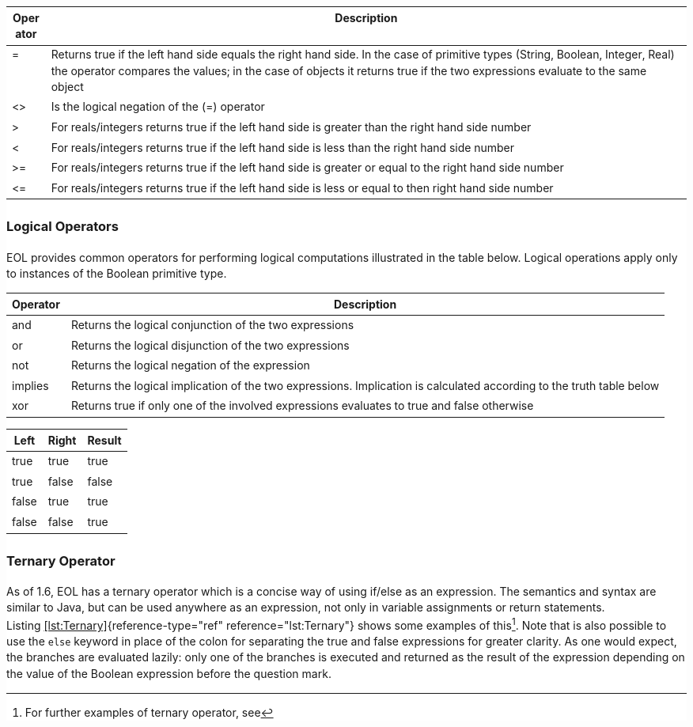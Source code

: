 Operator | Description
---------|------------
=            | Returns true if the left hand side equals the right hand side. In the case of primitive types (String, Boolean, Integer, Real) the operator compares the values; in the case of objects it returns true if the two expressions evaluate to the same object
<>           | Is the logical negation of the (=) operator
>            | For reals/integers returns true if the left hand side is greater than the right hand side number
<            | For reals/integers returns true if the left hand side is less than the right hand side number
>=           | For reals/integers returns true if the left hand side is greater or equal to the right hand side number
<=           | For reals/integers returns true if the left hand side is less or equal to then right hand side number

### Logical Operators

EOL provides common operators for performing logical computations
illustrated in the table below. Logical operations apply only to
instances of the Boolean primitive type.

Operator | Description
---------|------------
and            |Returns the logical conjunction of the two expressions
or             |Returns the logical disjunction of the two expressions
not            |Returns the logical negation of the expression
implies        |Returns the logical implication of the two expressions. Implication is calculated according to the truth table below
xor            |Returns true if only one of the involved expressions evaluates to true and false otherwise

Left|Right|Result
----|-----|------
true|true|true
true|false|false
false|true|true
false|false|true

### Ternary Operator

As of 1.6, EOL has a ternary operator which is a concise way of using
if/else as an expression. The semantics and syntax are similar to Java,
but can be used anywhere as an expression, not only in variable
assignments or return statements.
Listing [\[lst:Ternary\]](#lst:Ternary){reference-type="ref"
reference="lst:Ternary"} shows some examples of this[^5]. Note that is
also possible to use the `else` keyword in place of the colon for
separating the true and false expressions for greater clarity. As one
would expect, the branches are evaluated lazily: only one of the
branches is executed and returned as the result of the expression
depending on the value of the Boolean expression before the question
mark.


[^1]: Although the EOL parser permits loose statements (e.g. not
[^2]: Parameters within square brackets are optional
[^3]: <http://download.oracle.com/javase/8/docs/api/java/util/Formatter.html#syntax>
[^4]: <https://docs.oracle.com/javase/8/docs/api/java/util/stream/Stream.html>
[^5]: For further examples of ternary operator, see